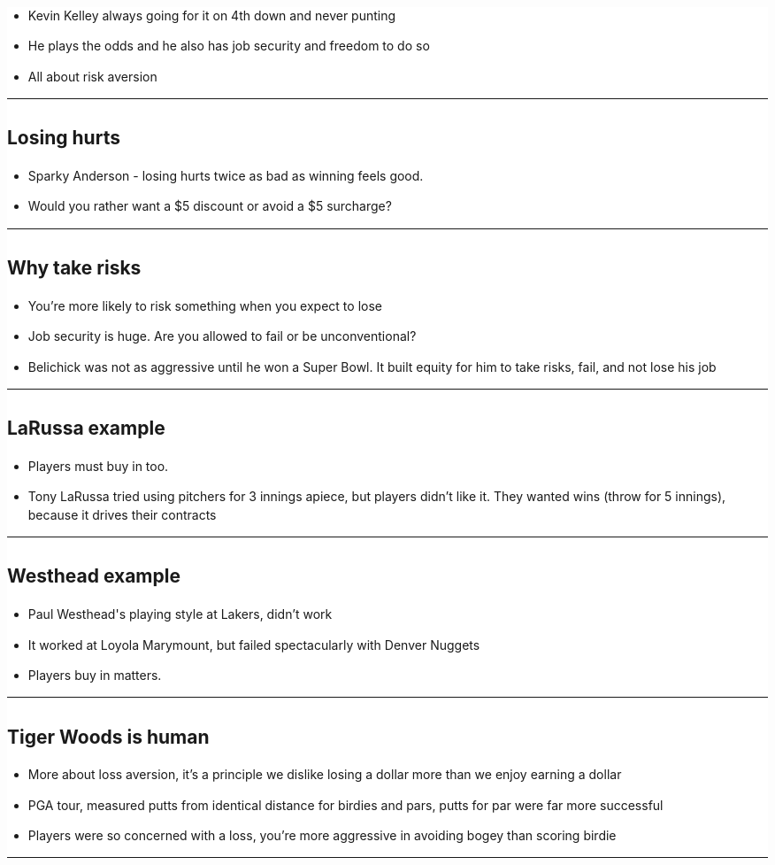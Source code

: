 - Kevin Kelley always going for it on 4th down and never punting 

- He plays the odds and he also has job security and freedom to do so

- All about risk aversion 

--- 

## Losing hurts 

- Sparky Anderson - losing hurts twice as bad as winning feels good.

- Would you rather want a $5 discount or avoid a $5 surcharge?

--- 

## Why take risks

- You’re more likely to risk something when you expect to lose 

- Job security is huge. Are you allowed to fail or be unconventional?

- Belichick was not as aggressive until he won a Super Bowl. It built equity for him to take risks, fail, and not lose his job 

--- 

## LaRussa example 

- Players must buy in too.

- Tony LaRussa tried using pitchers for 3 innings apiece, but players didn’t like it. They wanted wins (throw for 5 innings), because it drives their contracts 

--- 

## Westhead example

- Paul Westhead's playing style at Lakers, didn’t work 

- It worked at Loyola Marymount, but failed spectacularly with Denver Nuggets 

- Players buy in matters.

--- 

## Tiger Woods is human

- More about loss aversion, it’s a principle we dislike losing a dollar more than we enjoy earning a dollar 

- PGA tour, measured putts from identical distance for birdies and pars, putts for par were far more successful 

- Players were so concerned with a loss, you’re more aggressive in avoiding bogey than scoring birdie 

---